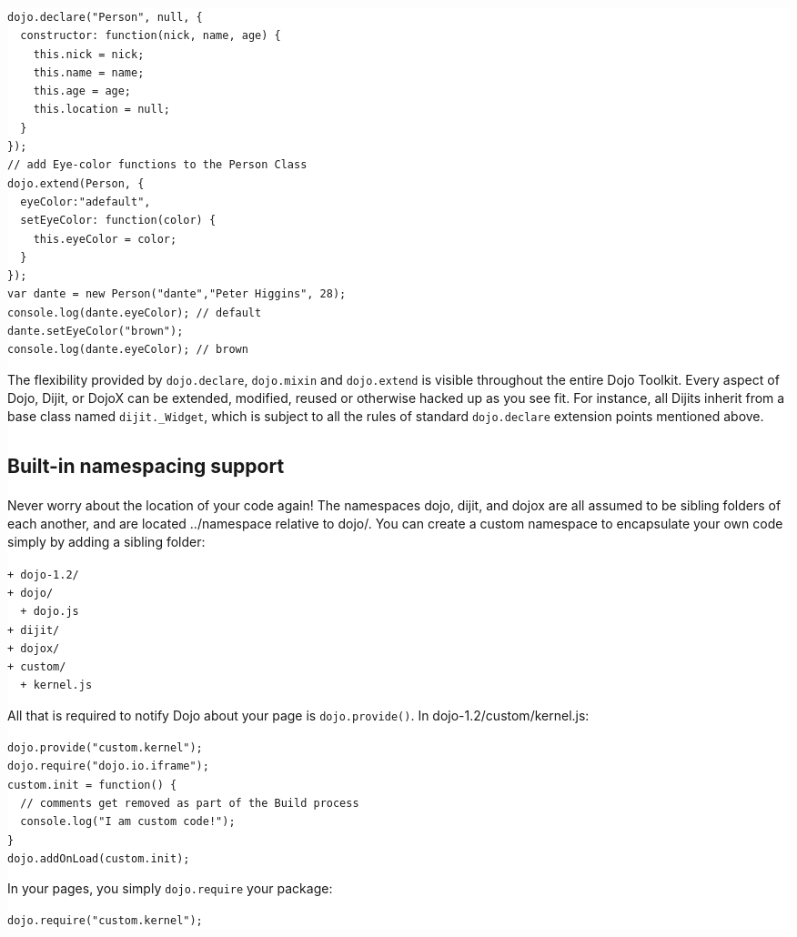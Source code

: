 <pre><code>dojo.declare(&quot;Person&quot;, null, {
  constructor: function(nick, name, age) {
    this.nick = nick;
    this.name = name;
    this.age = age;
    this.location = null;
  }
});
// add Eye-color functions to the Person Class
dojo.extend(Person, {
  eyeColor:&quot;adefault&quot;,
  setEyeColor: function(color) {
    this.eyeColor = color;
  }
});
var dante = new Person(&quot;dante&quot;,&quot;Peter Higgins&quot;, 28);
console.log(dante.eyeColor); // default
dante.setEyeColor(&quot;brown&quot;);
console.log(dante.eyeColor); // brown</code></pre>

<p>The flexibility provided by <code>dojo.declare</code>, <code>dojo.mixin</code> and <code>dojo.extend</code> is visible throughout the entire Dojo Toolkit. Every aspect of Dojo, Dijit, or DojoX can be extended, modified, reused or otherwise hacked up as you see fit. For instance, all Dijits inherit from a base class named <code>dijit._Widget</code>, which is subject to all the rules of standard <code>dojo.declare</code> extension points mentioned above.</p>			

<h2>Built-in namespacing support</h2> 

<p>Never worry about the location of your code again! The namespaces dojo, dijit, and dojox are all assumed to be sibling folders of each another, and are located ../namespace relative to dojo/. You can create a custom namespace to encapsulate your own code simply by adding a sibling folder:</p>

<pre><code>+ dojo-1.2/
+ dojo/
  + dojo.js
+ dijit/
+ dojox/
+ custom/
  + kernel.js</code></pre>

<p>All that is required to notify Dojo about your page is <code>dojo.provide()</code>. In dojo-1.2/custom/kernel.js:</p>

<pre><code>dojo.provide(&quot;custom.kernel&quot;);
dojo.require(&quot;dojo.io.iframe&quot;);
custom.init = function() {
  // comments get removed as part of the Build process
  console.log(&quot;I am custom code!&quot;);
}
dojo.addOnLoad(custom.init);</code></pre>

<p>In your pages, you simply <code>dojo.require</code> your package:</p>

<pre><code>dojo.require(&quot;custom.kernel&quot;);
</code></pre>
